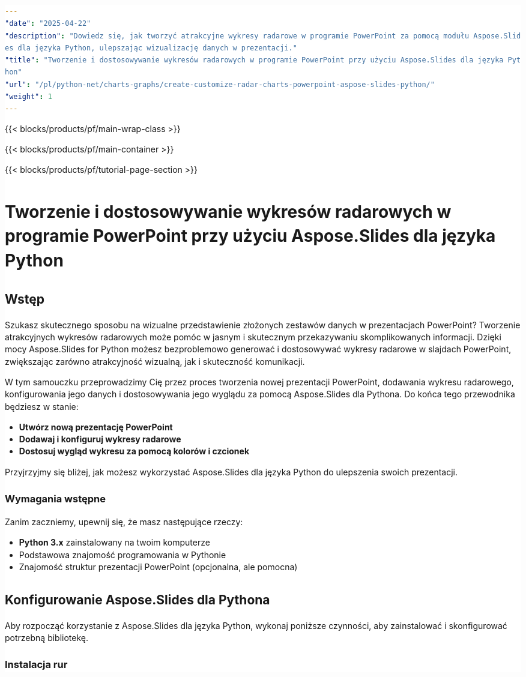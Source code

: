 ```yaml
---
"date": "2025-04-22"
"description": "Dowiedz się, jak tworzyć atrakcyjne wykresy radarowe w programie PowerPoint za pomocą modułu Aspose.Slides dla języka Python, ulepszając wizualizację danych w prezentacji."
"title": "Tworzenie i dostosowywanie wykresów radarowych w programie PowerPoint przy użyciu Aspose.Slides dla języka Python"
"url": "/pl/python-net/charts-graphs/create-customize-radar-charts-powerpoint-aspose-slides-python/"
"weight": 1
---
```


{{< blocks/products/pf/main-wrap-class >}}

{{< blocks/products/pf/main-container >}}

{{< blocks/products/pf/tutorial-page-section >}}
# Tworzenie i dostosowywanie wykresów radarowych w programie PowerPoint przy użyciu Aspose.Slides dla języka Python

## Wstęp

Szukasz skutecznego sposobu na wizualne przedstawienie złożonych zestawów danych w prezentacjach PowerPoint? Tworzenie atrakcyjnych wykresów radarowych może pomóc w jasnym i skutecznym przekazywaniu skomplikowanych informacji. Dzięki mocy Aspose.Slides for Python możesz bezproblemowo generować i dostosowywać wykresy radarowe w slajdach PowerPoint, zwiększając zarówno atrakcyjność wizualną, jak i skuteczność komunikacji.

W tym samouczku przeprowadzimy Cię przez proces tworzenia nowej prezentacji PowerPoint, dodawania wykresu radarowego, konfigurowania jego danych i dostosowywania jego wyglądu za pomocą Aspose.Slides dla Pythona. Do końca tego przewodnika będziesz w stanie:
- **Utwórz nową prezentację PowerPoint**
- **Dodawaj i konfiguruj wykresy radarowe**
- **Dostosuj wygląd wykresu za pomocą kolorów i czcionek**

Przyjrzyjmy się bliżej, jak możesz wykorzystać Aspose.Slides dla języka Python do ulepszenia swoich prezentacji.

### Wymagania wstępne

Zanim zaczniemy, upewnij się, że masz następujące rzeczy:
- **Python 3.x** zainstalowany na twoim komputerze
- Podstawowa znajomość programowania w Pythonie
- Znajomość struktur prezentacji PowerPoint (opcjonalna, ale pomocna)

## Konfigurowanie Aspose.Slides dla Pythona

Aby rozpocząć korzystanie z Aspose.Slides dla języka Python, wykonaj poniższe czynności, aby zainstalować i skonfigurować potrzebną bibliotekę.

### Instalacja rur
